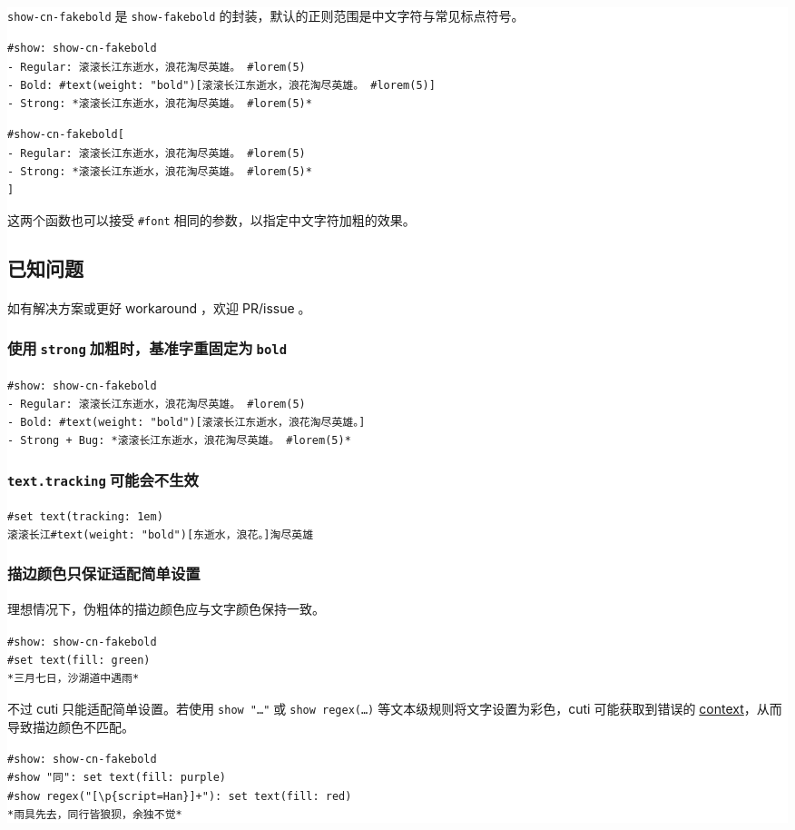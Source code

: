 `show-cn-fakebold` 是 `show-fakebold` 的封装，默认的正则范围是中文字符与常见标点符号。

```typst
#show: show-cn-fakebold
- Regular: 滚滚长江东逝水，浪花淘尽英雄。 #lorem(5)
- Bold: #text(weight: "bold")[滚滚长江东逝水，浪花淘尽英雄。 #lorem(5)]
- Strong: *滚滚长江东逝水，浪花淘尽英雄。 #lorem(5)*
```

```typst
#show-cn-fakebold[
- Regular: 滚滚长江东逝水，浪花淘尽英雄。 #lorem(5)
- Strong: *滚滚长江东逝水，浪花淘尽英雄。 #lorem(5)*
]
```

这两个函数也可以接受 `#font` 相同的参数，以指定中文字符加粗的效果。

## 已知问题

如有解决方案或更好 workaround ，欢迎 PR/issue 。

### 使用 `strong` 加粗时，基准字重固定为 `bold`

```typst
#show: show-cn-fakebold
- Regular: 滚滚长江东逝水，浪花淘尽英雄。 #lorem(5)
- Bold: #text(weight: "bold")[滚滚长江东逝水，浪花淘尽英雄。]
- Strong + Bug: *滚滚长江东逝水，浪花淘尽英雄。 #lorem(5)*
```

### `text.tracking` 可能会不生效

```typst
#set text(tracking: 1em)
滚滚长江#text(weight: "bold")[东逝水，浪花。]淘尽英雄
```

### 描边颜色只保证适配简单设置

理想情况下，伪粗体的描边颜色应与文字颜色保持一致。

```typst
#show: show-cn-fakebold
#set text(fill: green)
*三月七日，沙湖道中遇雨*
```

不过 cuti 只能适配简单设置。若使用 `show "…"` 或 `show regex(…)` 等文本级规则将文字设置为彩色，cuti 可能获取到错误的 [context](https://typst.app/docs/reference/context/#nested-contexts)，从而导致描边颜色不匹配。

```typst
#show: show-cn-fakebold
#show "同": set text(fill: purple)
#show regex("[\p{script=Han}]+"): set text(fill: red)
*雨具先去，同行皆狼狈，余独不觉*
```

